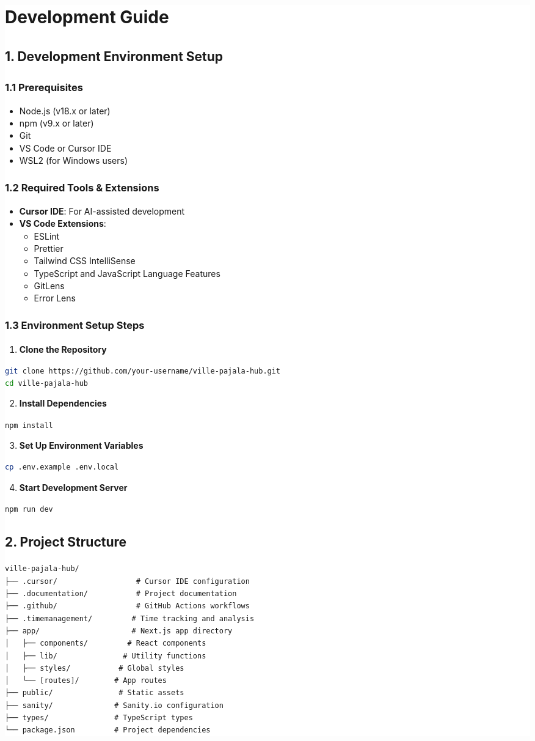 # Development Guide

## 1. Development Environment Setup

### 1.1 Prerequisites
- Node.js (v18.x or later)
- npm (v9.x or later)
- Git
- VS Code or Cursor IDE
- WSL2 (for Windows users)

### 1.2 Required Tools & Extensions
- **Cursor IDE**: For AI-assisted development
- **VS Code Extensions**:
  - ESLint
  - Prettier
  - Tailwind CSS IntelliSense
  - TypeScript and JavaScript Language Features
  - GitLens
  - Error Lens

### 1.3 Environment Setup Steps

1. **Clone the Repository**
```bash
git clone https://github.com/your-username/ville-pajala-hub.git
cd ville-pajala-hub
```

2. **Install Dependencies**
```bash
npm install
```

3. **Set Up Environment Variables**
```bash
cp .env.example .env.local
```

4. **Start Development Server**
```bash
npm run dev
```

## 2. Project Structure

```
ville-pajala-hub/
├── .cursor/                  # Cursor IDE configuration
├── .documentation/           # Project documentation
├── .github/                  # GitHub Actions workflows
├── .timemanagement/         # Time tracking and analysis
├── app/                     # Next.js app directory
│   ├── components/         # React components
│   ├── lib/               # Utility functions
│   ├── styles/           # Global styles
│   └── [routes]/        # App routes
├── public/               # Static assets
├── sanity/              # Sanity.io configuration
├── types/               # TypeScript types
└── package.json         # Project dependencies
```
